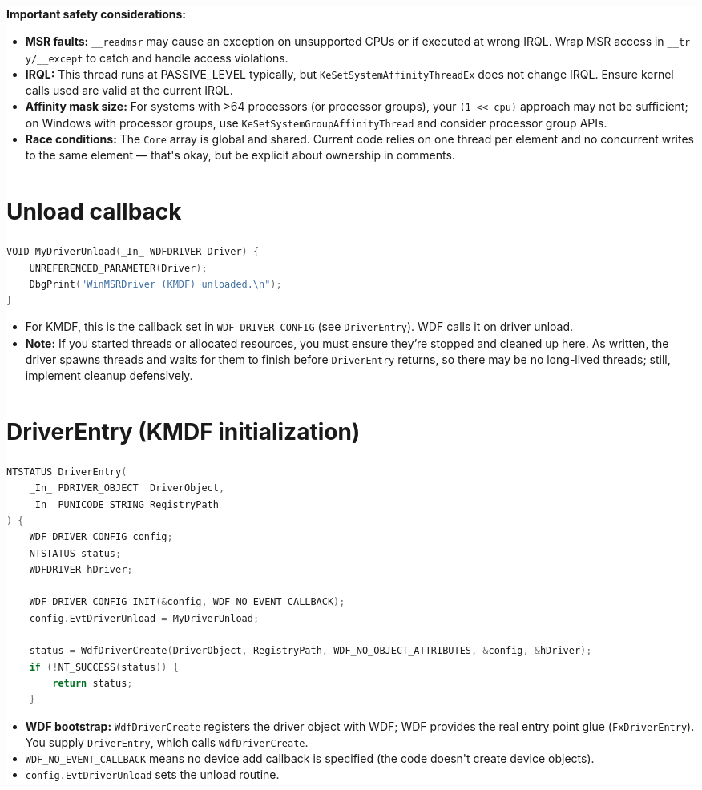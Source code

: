 **Important safety considerations:**

* **MSR faults:** `__readmsr` may cause an exception on unsupported CPUs or if executed at wrong IRQL. Wrap MSR access in `__try/__except` to catch and handle access violations.
* **IRQL:** This thread runs at PASSIVE_LEVEL typically, but `KeSetSystemAffinityThreadEx` does not change IRQL. Ensure kernel calls used are valid at the current IRQL.
* **Affinity mask size:** For systems with >64 processors (or processor groups), your `(1 << cpu)` approach may not be sufficient; on Windows with processor groups, use `KeSetSystemGroupAffinityThread` and consider processor group APIs.
* **Race conditions:** The `Core` array is global and shared. Current code relies on one thread per element and no concurrent writes to the same element — that's okay, but be explicit about ownership in comments.

# Unload callback

```c
VOID MyDriverUnload(_In_ WDFDRIVER Driver) {
    UNREFERENCED_PARAMETER(Driver);
    DbgPrint("WinMSRDriver (KMDF) unloaded.\n");
}
```

* For KMDF, this is the callback set in `WDF_DRIVER_CONFIG` (see `DriverEntry`). WDF calls it on driver unload.
* **Note:** If you started threads or allocated resources, you must ensure they’re stopped and cleaned up here. As written, the driver spawns threads and waits for them to finish before `DriverEntry` returns, so there may be no long-lived threads; still, implement cleanup defensively.

# DriverEntry (KMDF initialization)

```c
NTSTATUS DriverEntry(
    _In_ PDRIVER_OBJECT  DriverObject,
    _In_ PUNICODE_STRING RegistryPath
) {
    WDF_DRIVER_CONFIG config;
    NTSTATUS status;
    WDFDRIVER hDriver;

    WDF_DRIVER_CONFIG_INIT(&config, WDF_NO_EVENT_CALLBACK);
    config.EvtDriverUnload = MyDriverUnload;

    status = WdfDriverCreate(DriverObject, RegistryPath, WDF_NO_OBJECT_ATTRIBUTES, &config, &hDriver);
    if (!NT_SUCCESS(status)) {
        return status;
    }
```

* **WDF bootstrap:** `WdfDriverCreate` registers the driver object with WDF; WDF provides the real entry point glue (`FxDriverEntry`). You supply `DriverEntry`, which calls `WdfDriverCreate`.
* `WDF_NO_EVENT_CALLBACK` means no device add callback is specified (the code doesn't create device objects).
* `config.EvtDriverUnload` sets the unload routine.
